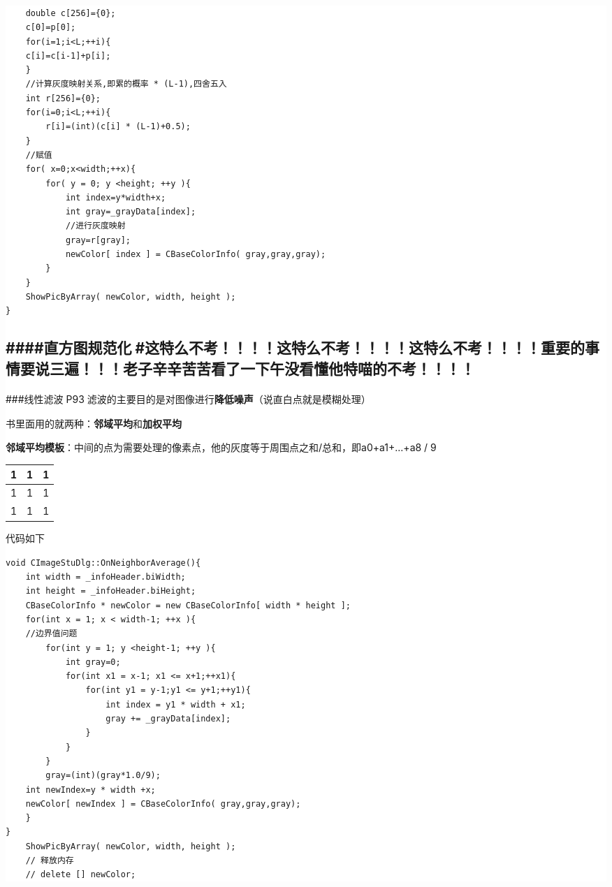 ```
	double c[256]={0};
	c[0]=p[0];
	for(i=1;i<L;++i){
	c[i]=c[i-1]+p[i];
	}
	//计算灰度映射关系,即累的概率 * (L-1),四舍五入
	int r[256]={0};
	for(i=0;i<L;++i){
		r[i]=(int)(c[i] * (L-1)+0.5);
	}
	//赋值
	for( x=0;x<width;++x){
		for( y = 0; y <height; ++y ){
			int index=y*width+x;
			int gray=_grayData[index];
			//进行灰度映射
			gray=r[gray];
			newColor[ index ] = CBaseColorInfo( gray,gray,gray);
		}
	}
	ShowPicByArray( newColor, width, height );
}
```
####直方图规范化
#**这特么不考！！！！这特么不考！！！！这特么不考！！！！重要的事情要说三遍！！！老子辛辛苦苦看了一下午没看懂他特喵的不考！！！！**
---
###线性滤波 P93
滤波的主要目的是对图像进行**降低噪声**（说直白点就是模糊处理）

书里面用的就两种：**邻域平均**和**加权平均**

**邻域平均模板**：中间的点为需要处理的像素点，他的灰度等于周围点之和/总和，即a0+a1+...+a8 / 9

|1|1|1|
|---|---|---|
|1|1|1|
|1|1|1|

代码如下

```
void CImageStuDlg::OnNeighborAverage(){
	int width = _infoHeader.biWidth;
	int height = _infoHeader.biHeight;
	CBaseColorInfo * newColor = new CBaseColorInfo[ width * height ];
	for(int x = 1; x < width-1; ++x ){
	//边界值问题
		for(int y = 1; y <height-1; ++y ){
			int gray=0;
			for(int x1 = x-1; x1 <= x+1;++x1){
				for(int y1 = y-1;y1 <= y+1;++y1){
					int index = y1 * width + x1; 
					gray += _grayData[index];
				}
			}
		}
		gray=(int)(gray*1.0/9);
	int newIndex=y * width +x;
	newColor[ newIndex ] = CBaseColorInfo( gray,gray,gray);
	}
}
	ShowPicByArray( newColor, width, height );
	// 释放内存
	// delete [] newColor;
```